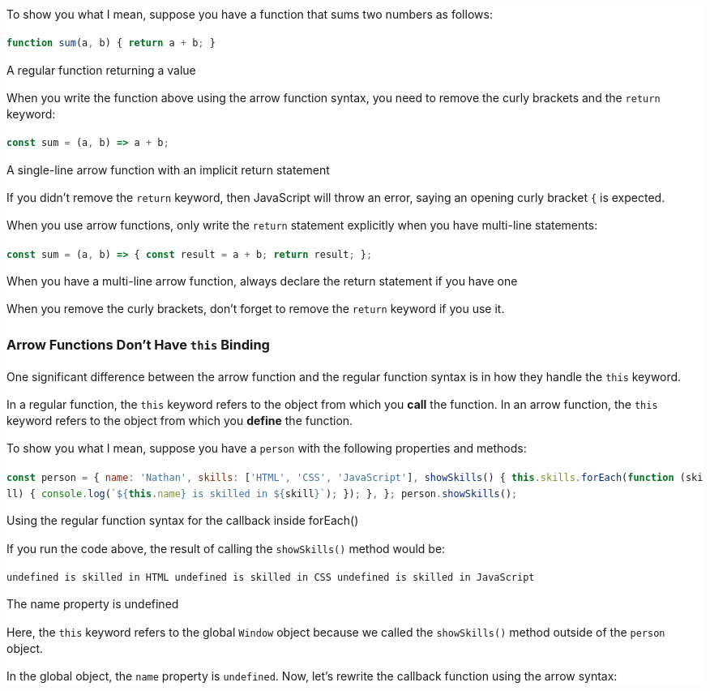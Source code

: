 To show you what I mean, suppose you have a function that sums two numbers as follows:

```js
function sum(a, b) { return a + b; }
```

A regular function returning a value

When you write the function above using the arrow function syntax, you need to remove the curly brackets and the `return` keyword:

```js
const sum = (a, b) => a + b;
```

A single-line arrow function with an implicit return statement

If you didn’t remove the `return` keyword, then JavaScript will throw an error, saying an opening curly bracket `{` is expected.

When you use arrow functions, only write the `return` statement explicitly when you have multi-line statements:

```js
const sum = (a, b) => { const result = a + b; return result; };
```

When you have a multi-line arrow function, always declare the return statement if you have one

When you remove the curly brackets, don’t forget to remove the `return` keyword if you use it.

### Arrow Functions Don’t Have `this` Binding

One significant difference between the arrow function and the regular function syntax is in how they handle the `this` keyword.

In a regular function, the `this` keyword refers to the object from which you **call** the function. In an arrow function, the `this` keyword refers to the object from which you **define** the function.

To show you what I mean, suppose you have a `person` with the following properties and methods:

```js
const person = { name: 'Nathan', skills: ['HTML', 'CSS', 'JavaScript'], showSkills() { this.skills.forEach(function (skill) { console.log(`${this.name} is skilled in ${skill}`); }); }, }; person.showSkills();
```

Using the regular function syntax for the callback inside forEach()

If you run the code above, the result of calling the `showSkills()` method would be:

```txt
undefined is skilled in HTML undefined is skilled in CSS undefined is skilled in JavaScript
```

The name property is undefined

Here, the `this` keyword refers to the global `Window` object because we called the `showSkills()` method outside of the `person` object.

In the global object, the `name` property is `undefined`. Now, let’s rewrite the callback function using the arrow syntax:
